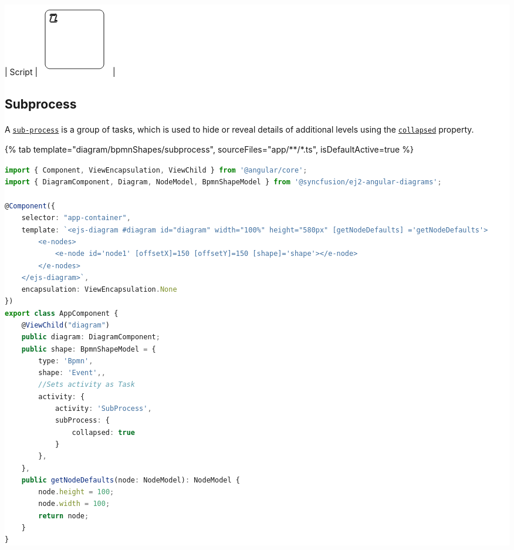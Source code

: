 | Script | ![ScriptBPMNImage](images/Script.png) |

## Subprocess

A [`sub-process`](../api/diagram/bpmnSubProcess) is a group of tasks, which is used to hide or reveal details of additional levels using the [`collapsed`](../api/diagram/bpmnSubProcess#collapsed-boolean)  property.

{% tab template="diagram/bpmnShapes/subprocess", sourceFiles="app/**/*.ts", isDefaultActive=true %}

```typescript
import { Component, ViewEncapsulation, ViewChild } from '@angular/core';
import { DiagramComponent, Diagram, NodeModel, BpmnShapeModel } from '@syncfusion/ej2-angular-diagrams';

@Component({
    selector: "app-container",
    template: `<ejs-diagram #diagram id="diagram" width="100%" height="580px" [getNodeDefaults] ='getNodeDefaults'>
        <e-nodes>
            <e-node id='node1' [offsetX]=150 [offsetY]=150 [shape]='shape'></e-node>
        </e-nodes>
    </ejs-diagram>`,
    encapsulation: ViewEncapsulation.None
})
export class AppComponent {
    @ViewChild("diagram")
    public diagram: DiagramComponent;
    public shape: BpmnShapeModel = {
        type: 'Bpmn',
        shape: 'Event',,
        //Sets activity as Task
        activity: {
            activity: 'SubProcess',
            subProcess: {
                collapsed: true
            }
        },
    },
    public getNodeDefaults(node: NodeModel): NodeModel {
        node.height = 100;
        node.width = 100;
        return node;
    }
}
```
